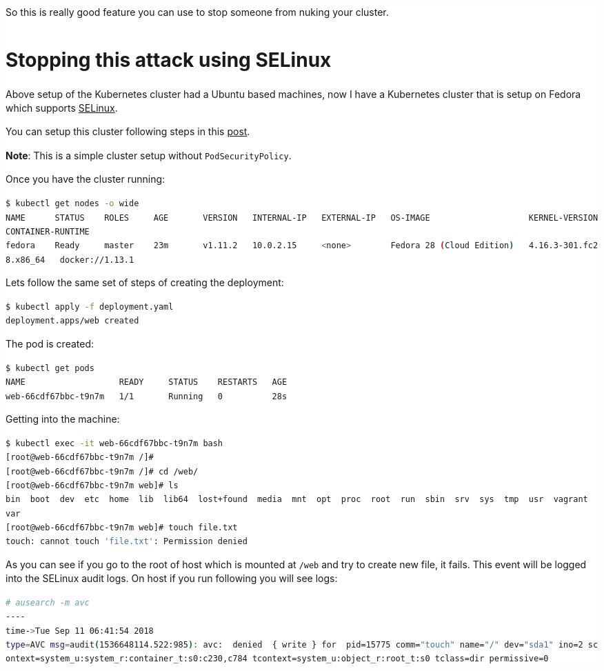 So this is really good feature you can use to stop someone from nuking your cluster.


# Stopping this attack using SELinux

Above setup of the Kubernetes cluster had a Ubuntu based machines, now I have a Kubernetes cluster that is setup on Fedora which supports [SELinux](https://access.redhat.com/documentation/en-us/red_hat_enterprise_linux/5/html/deployment_guide/ch-selinux).

You can setup this cluster following steps in this [post](https://suraj.io/post/single-node-k8s-fedora-selinux/).

**Note**: This is a simple cluster setup without `PodSecurityPolicy`.

Once you have the cluster running:

```bash
$ kubectl get nodes -o wide
NAME      STATUS    ROLES     AGE       VERSION   INTERNAL-IP   EXTERNAL-IP   OS-IMAGE                    KERNEL-VERSION           CONTAINER-RUNTIME
fedora    Ready     master    23m       v1.11.2   10.0.2.15     <none>        Fedora 28 (Cloud Edition)   4.16.3-301.fc28.x86_64   docker://1.13.1
```

Lets follow the same set of steps of creating the deployment:

```bash
$ kubectl apply -f deployment.yaml
deployment.apps/web created
```

The pod is created:

```bash
$ kubectl get pods
NAME                   READY     STATUS    RESTARTS   AGE
web-66cdf67bbc-t9n7m   1/1       Running   0          28s
```

Getting into the machine:

```bash
$ kubectl exec -it web-66cdf67bbc-t9n7m bash
[root@web-66cdf67bbc-t9n7m /]#
[root@web-66cdf67bbc-t9n7m /]# cd /web/
[root@web-66cdf67bbc-t9n7m web]# ls
bin  boot  dev  etc  home  lib  lib64  lost+found  media  mnt  opt  proc  root  run  sbin  srv  sys  tmp  usr  vagrant  var
[root@web-66cdf67bbc-t9n7m web]# touch file.txt
touch: cannot touch 'file.txt': Permission denied
```

As you can see if you go to the root of host which is mounted at `/web` and try to create new file, it fails. This event will be logged into the SELinux audit logs. On host if you run following you will see logs:

```bash
# ausearch -m avc
----
time->Tue Sep 11 06:41:54 2018
type=AVC msg=audit(1536648114.522:985): avc:  denied  { write } for  pid=15775 comm="touch" name="/" dev="sda1" ino=2 scontext=system_u:system_r:container_t:s0:c230,c784 tcontext=system_u:object_r:root_t:s0 tclass=dir permissive=0
```
